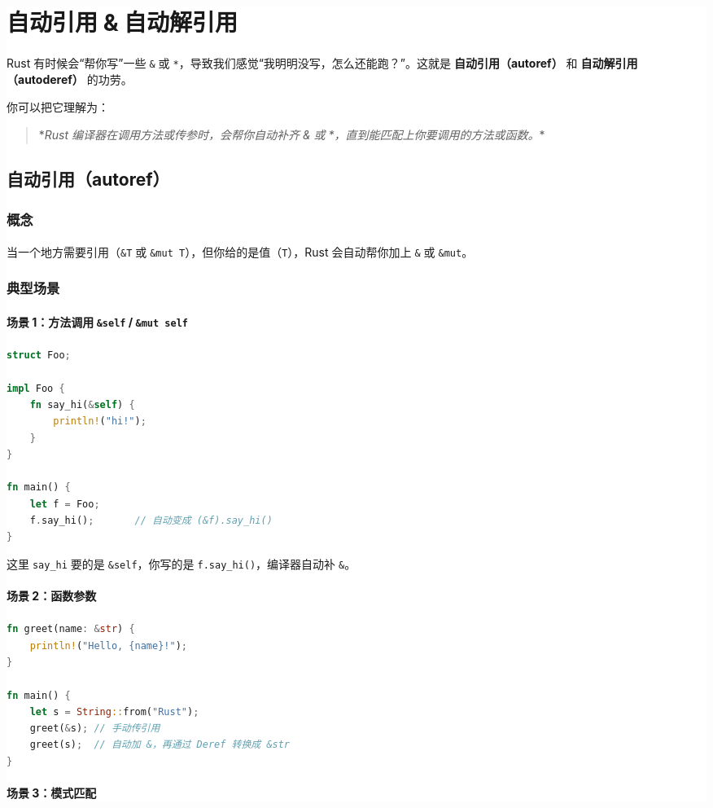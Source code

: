 

# 自动引用 & 自动解引用

Rust 有时候会“帮你写”一些 `&` 或 `*`，导致我们感觉“我明明没写，怎么还能跑？”。这就是 **自动引用（autoref）** 和 **自动解引用（autoderef）** 的功劳。

你可以把它理解为：

> \**Rust 编译器在调用方法或传参时，会帮你自动补齐 \& 或 \*，直到能匹配上你要调用的方法或函数。**

## 自动引用（autoref）

### 概念

当一个地方需要引用（`&T` 或 `&mut T`），但你给的是值（`T`），Rust 会自动帮你加上 `&` 或 `&mut`。


### 典型场景

#### 场景 1：方法调用 `&self` / `&mut self`

```rust
struct Foo;

impl Foo {
    fn say_hi(&self) {
        println!("hi!");
    }
}

fn main() {
    let f = Foo;
    f.say_hi();       // 自动变成 (&f).say_hi()
}
```

这里 `say_hi` 要的是 `&self`，你写的是 `f.say_hi()`，编译器自动补 `&`。


#### 场景 2：函数参数

```rust
fn greet(name: &str) {
    println!("Hello, {name}!");
}

fn main() {
    let s = String::from("Rust");
    greet(&s); // 手动传引用
    greet(s);  // 自动加 &，再通过 Deref 转换成 &str
}
```

#### 场景 3：模式匹配
